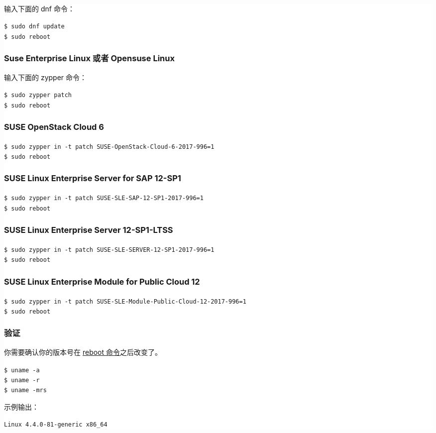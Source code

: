 输入下面的 dnf 命令：

```shell
$ sudo dnf update
$ sudo reboot
```

### Suse Enterprise Linux 或者 Opensuse Linux

输入下面的 zypper 命令：

```shell
$ sudo zypper patch
$ sudo reboot
```

### SUSE OpenStack Cloud 6

```shell
$ sudo zypper in -t patch SUSE-OpenStack-Cloud-6-2017-996=1
$ sudo reboot
```

### SUSE Linux Enterprise Server for SAP 12-SP1

```shell
$ sudo zypper in -t patch SUSE-SLE-SAP-12-SP1-2017-996=1
$ sudo reboot
```

### SUSE Linux Enterprise Server 12-SP1-LTSS

```shell
$ sudo zypper in -t patch SUSE-SLE-SERVER-12-SP1-2017-996=1
$ sudo reboot
```

### SUSE Linux Enterprise Module for Public Cloud 12

```shell
$ sudo zypper in -t patch SUSE-SLE-Module-Public-Cloud-12-2017-996=1
$ sudo reboot
```

### 验证

你需要确认你的版本号在 [reboot 命令](https://www.cyberciti.biz/faq/linux-reboot-command/)之后改变了。

```shell
$ uname -a
$ uname -r
$ uname -mrs
```

示例输出：

```shell
Linux 4.4.0-81-generic x86_64
```
